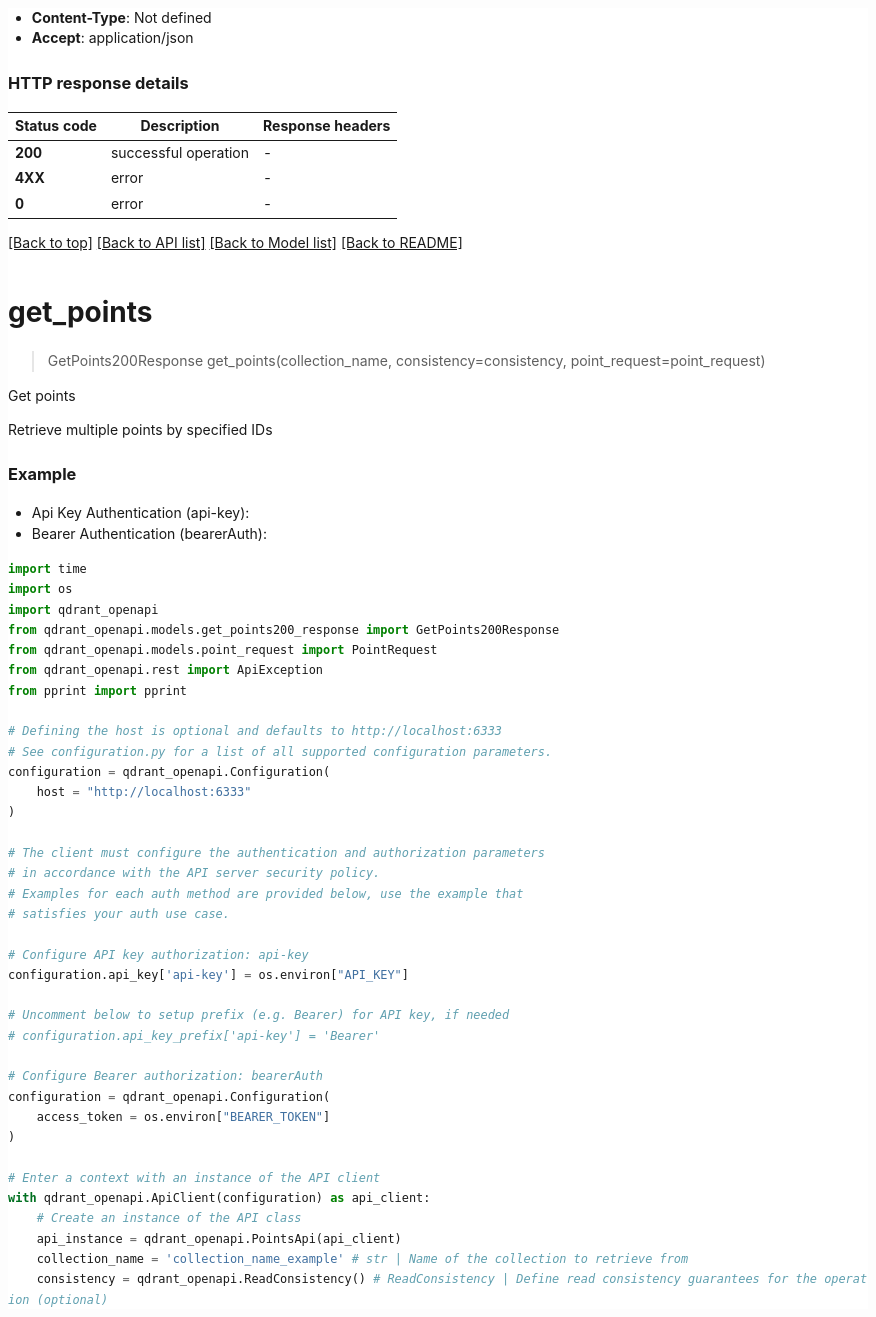  - **Content-Type**: Not defined
 - **Accept**: application/json

### HTTP response details
| Status code | Description | Response headers |
|-------------|-------------|------------------|
**200** | successful operation |  -  |
**4XX** | error |  -  |
**0** | error |  -  |

[[Back to top]](#) [[Back to API list]](../README.md#documentation-for-api-endpoints) [[Back to Model list]](../README.md#documentation-for-models) [[Back to README]](../README.md)

# **get_points**
> GetPoints200Response get_points(collection_name, consistency=consistency, point_request=point_request)

Get points

Retrieve multiple points by specified IDs

### Example

* Api Key Authentication (api-key):
* Bearer Authentication (bearerAuth):
```python
import time
import os
import qdrant_openapi
from qdrant_openapi.models.get_points200_response import GetPoints200Response
from qdrant_openapi.models.point_request import PointRequest
from qdrant_openapi.rest import ApiException
from pprint import pprint

# Defining the host is optional and defaults to http://localhost:6333
# See configuration.py for a list of all supported configuration parameters.
configuration = qdrant_openapi.Configuration(
    host = "http://localhost:6333"
)

# The client must configure the authentication and authorization parameters
# in accordance with the API server security policy.
# Examples for each auth method are provided below, use the example that
# satisfies your auth use case.

# Configure API key authorization: api-key
configuration.api_key['api-key'] = os.environ["API_KEY"]

# Uncomment below to setup prefix (e.g. Bearer) for API key, if needed
# configuration.api_key_prefix['api-key'] = 'Bearer'

# Configure Bearer authorization: bearerAuth
configuration = qdrant_openapi.Configuration(
    access_token = os.environ["BEARER_TOKEN"]
)

# Enter a context with an instance of the API client
with qdrant_openapi.ApiClient(configuration) as api_client:
    # Create an instance of the API class
    api_instance = qdrant_openapi.PointsApi(api_client)
    collection_name = 'collection_name_example' # str | Name of the collection to retrieve from
    consistency = qdrant_openapi.ReadConsistency() # ReadConsistency | Define read consistency guarantees for the operation (optional)
```